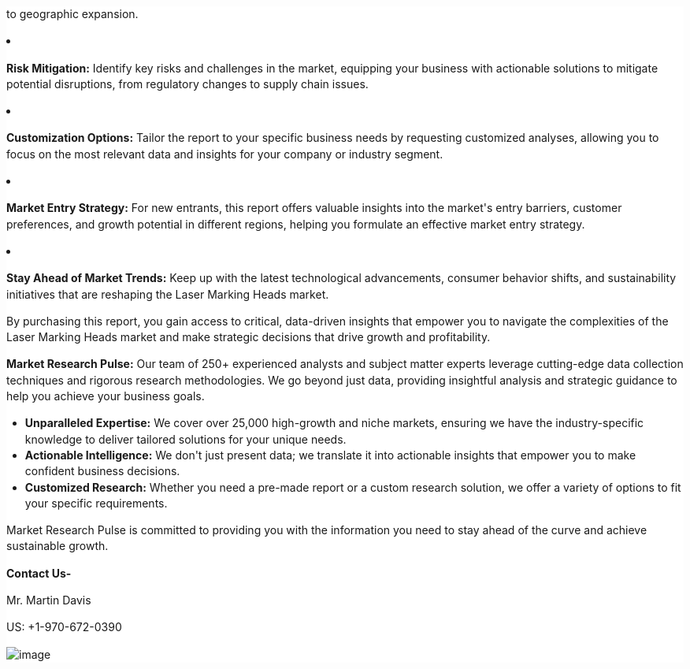 to geographic expansion.</p></li><li><p><strong>Risk Mitigation:</strong> Identify key risks and challenges in the market, equipping your business with actionable solutions to mitigate potential disruptions, from regulatory changes to supply chain issues.</p></li><li><p><strong>Customization Options:</strong> Tailor the report to your specific business needs by requesting customized analyses, allowing you to focus on the most relevant data and insights for your company or industry segment.</p></li><li><p><strong>Market Entry Strategy:</strong> For new entrants, this report offers valuable insights into the market's entry barriers, customer preferences, and growth potential in different regions, helping you formulate an effective market entry strategy.</p></li><li><p><strong>Stay Ahead of Market Trends:</strong> Keep up with the latest technological advancements, consumer behavior shifts, and sustainability initiatives that are reshaping the Laser Marking Heads market.</p></li></ol><p>By purchasing this report, you gain access to critical, data-driven insights that empower you to navigate the complexities of the Laser Marking Heads market and make strategic decisions that drive growth and profitability.</p><p><strong>Market Research Pulse:</strong>&nbsp;Our team of 250+ experienced analysts and subject matter experts leverage cutting-edge data collection techniques and rigorous research methodologies. We go beyond just data, providing insightful analysis and strategic guidance to help you achieve your business goals.</p><ul><li><strong>Unparalleled Expertise:</strong>&nbsp;We cover over 25,000 high-growth and niche markets, ensuring we have the industry-specific knowledge to deliver tailored solutions for your unique needs.</li><li><strong>Actionable Intelligence:</strong>&nbsp;We don't just present data; we translate it into actionable insights that empower you to make confident business decisions.</li><li><strong>Customized Research:</strong>&nbsp;Whether you need a pre-made report or a custom research solution, we offer a variety of options to fit your specific requirements.</li></ul><p>Market Research Pulse is committed to providing you with the information you need to stay ahead of the curve and achieve sustainable growth.</p><p><strong>Contact Us-</strong></p><p>Mr. Martin Davis</p><p>US: +1-970-672-0390</p>
![image](https://github.com/user-attachments/assets/24d72c93-adc4-4c4d-ac13-41f3a27d5586)
